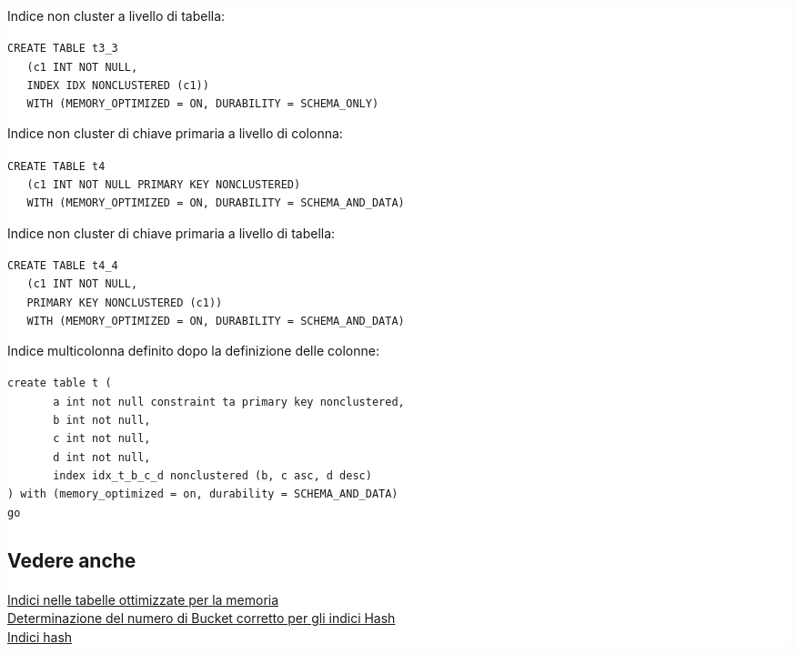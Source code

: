  Indice non cluster a livello di tabella:  
  
```tsql  
CREATE TABLE t3_3   
   (c1 INT NOT NULL,   
   INDEX IDX NONCLUSTERED (c1))   
   WITH (MEMORY_OPTIMIZED = ON, DURABILITY = SCHEMA_ONLY)  
```  
  
 Indice non cluster di chiave primaria a livello di colonna:  
  
```tsql  
CREATE TABLE t4   
   (c1 INT NOT NULL PRIMARY KEY NONCLUSTERED)   
   WITH (MEMORY_OPTIMIZED = ON, DURABILITY = SCHEMA_AND_DATA)  
```  
  
 Indice non cluster di chiave primaria a livello di tabella:  
  
```tsql  
CREATE TABLE t4_4   
   (c1 INT NOT NULL,   
   PRIMARY KEY NONCLUSTERED (c1))   
   WITH (MEMORY_OPTIMIZED = ON, DURABILITY = SCHEMA_AND_DATA)  
```  
  
 Indice multicolonna definito dopo la definizione delle colonne:  
  
```tsql  
create table t (  
       a int not null constraint ta primary key nonclustered,  
       b int not null,  
       c int not null,  
       d int not null,  
       index idx_t_b_c_d nonclustered (b, c asc, d desc)  
) with (memory_optimized = on, durability = SCHEMA_AND_DATA)  
go  
```  
  
## <a name="see-also"></a>Vedere anche  
 [Indici nelle tabelle ottimizzate per la memoria](../relational-databases/in-memory-oltp/memory-optimized-tables.md)   
 [Determinazione del numero di Bucket corretto per gli indici Hash](../../2014/database-engine/determining-the-correct-bucket-count-for-hash-indexes.md)   
 [Indici hash](hash-indexes.md)  
  
  
